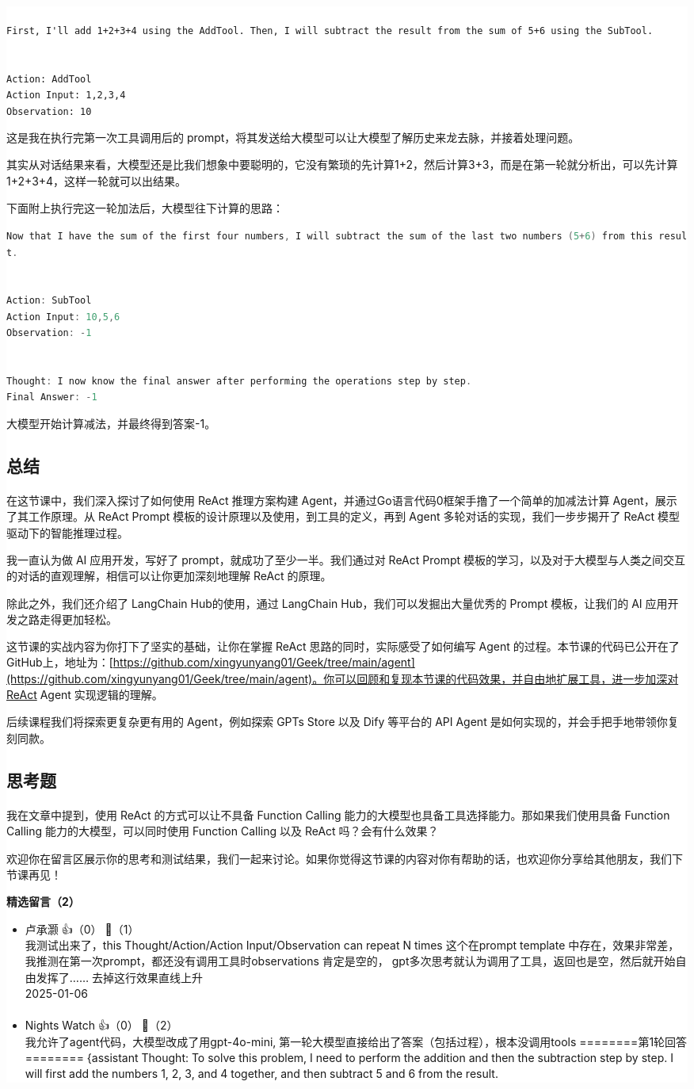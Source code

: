 ```plain

First, I'll add 1+2+3+4 using the AddTool. Then, I will subtract the result from the sum of 5+6 using the SubTool.     


Action: AddTool
Action Input: 1,2,3,4
Observation: 10
```

这是我在执行完第一次工具调用后的 prompt，将其发送给大模型可以让大模型了解历史来龙去脉，并接着处理问题。

其实从对话结果来看，大模型还是比我们想象中要聪明的，它没有繁琐的先计算1+2，然后计算3+3，而是在第一轮就分析出，可以先计算1+2+3+4，这样一轮就可以出结果。

下面附上执行完这一轮加法后，大模型往下计算的思路：

```go
Now that I have the sum of the first four numbers, I will subtract the sum of the last two numbers (5+6) from this result.


Action: SubTool
Action Input: 10,5,6
Observation: -1


Thought: I now know the final answer after performing the operations step by step.
Final Answer: -1
```

大模型开始计算减法，并最终得到答案-1。

## 总结

在这节课中，我们深入探讨了如何使用 ReAct 推理方案构建 Agent，并通过Go语言代码0框架手撸了一个简单的加减法计算 Agent，展示了其工作原理。从 ReAct Prompt 模板的设计原理以及使用，到工具的定义，再到 Agent 多轮对话的实现，我们一步步揭开了 ReAct 模型驱动下的智能推理过程。

我一直认为做 AI 应用开发，写好了 prompt，就成功了至少一半。我们通过对 ReAct Prompt 模板的学习，以及对于大模型与人类之间交互的对话的直观理解，相信可以让你更加深刻地理解 ReAct 的原理。

除此之外，我们还介绍了 LangChain Hub的使用，通过 LangChain Hub，我们可以发掘出大量优秀的 Prompt 模板，让我们的 AI 应用开发之路走得更加轻松。

这节课的实战内容为你打下了坚实的基础，让你在掌握 ReAct 思路的同时，实际感受了如何编写 Agent 的过程。本节课的代码已公开在了 GitHub上，地址为：[https://github.com/xingyunyang01/Geek/tree/main/agent](https://github.com/xingyunyang01/Geek/tree/main/agent)。你可以回顾和复现本节课的代码效果，并自由地扩展工具，进一步加深对ReAct Agent 实现逻辑的理解。

后续课程我们将探索更复杂更有用的 Agent，例如探索 GPTs Store 以及 Dify 等平台的 API Agent 是如何实现的，并会手把手地带领你复刻同款。

## 思考题

我在文章中提到，使用 ReAct 的方式可以让不具备 Function Calling 能力的大模型也具备工具选择能力。那如果我们使用具备 Function Calling 能力的大模型，可以同时使用 Function Calling 以及 ReAct 吗？会有什么效果？

欢迎你在留言区展示你的思考和测试结果，我们一起来讨论。如果你觉得这节课的内容对你有帮助的话，也欢迎你分享给其他朋友，我们下节课再见！
<div><strong>精选留言（2）</strong></div><ul>
<li><span>卢承灏</span> 👍（0） 💬（1）<div>我测试出来了，this Thought&#47;Action&#47;Action Input&#47;Observation can repeat N times 这个在prompt template 中存在，效果非常差， 我推测在第一次prompt，都还没有调用工具时observations 肯定是空的， gpt多次思考就认为调用了工具，返回也是空，然后就开始自由发挥了…… 去掉这行效果直线上升</div>2025-01-06</li><br/><li><span>Nights Watch</span> 👍（0） 💬（2）<div>我允许了agent代码，大模型改成了用gpt-4o-mini, 第一轮大模型直接给出了答案（包括过程），根本没调用tools
========第1轮回答========
{assistant Thought: To solve this problem, I need to perform the addition and then the subtraction step by step. I will first add the numbers 1, 2, 3, and 4 together, and then subtract 5 and 6 from the result.
